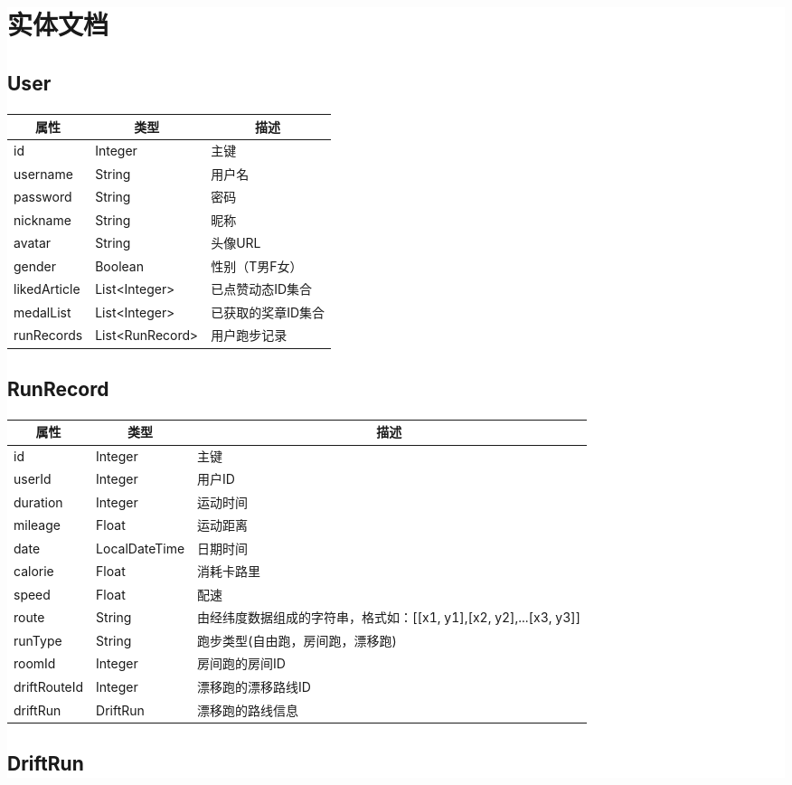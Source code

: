# 实体文档

## User

| 属性         | 类型             | 描述               |
| ------------ | ---------------- | ------------------ |
| id           | Integer          | 主键               |
| username     | String           | 用户名             |
| password     | String           | 密码               |
| nickname     | String           | 昵称               |
| avatar       | String           | 头像URL            |
| gender       | Boolean          | 性别（T男F女）     |
| likedArticle | List<Integer\>   | 已点赞动态ID集合   |
| medalList    | List<Integer\>   | 已获取的奖章ID集合 |
| runRecords   | List<RunRecord\> | 用户跑步记录       |



## RunRecord

| 属性         | 类型          | 描述                                                         |
| ------------ | ------------- | ------------------------------------------------------------ |
| id           | Integer       | 主键                                                         |
| userId       | Integer       | 用户ID                                                       |
| duration     | Integer       | 运动时间                                                     |
| mileage      | Float         | 运动距离                                                     |
| date         | LocalDateTime | 日期时间                                                     |
| calorie      | Float         | 消耗卡路里                                                   |
| speed        | Float         | 配速                                                         |
| route        | String        | 由经纬度数据组成的字符串，格式如：[[x1, y1],[x2, y2],...[x3, y3]] |
| runType      | String        | 跑步类型(自由跑，房间跑，漂移跑)                             |
| roomId       | Integer       | 房间跑的房间ID                                               |
| driftRouteId | Integer       | 漂移跑的漂移路线ID                                           |
| driftRun     | DriftRun      | 漂移跑的路线信息                                             |

## DriftRun

